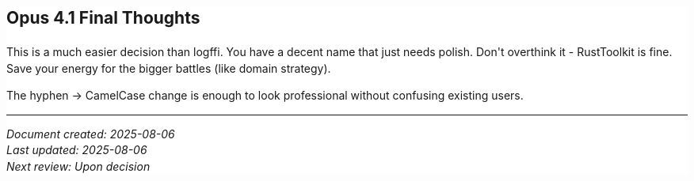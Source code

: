 
## Opus 4.1 Final Thoughts

This is a much easier decision than logffi. You have a decent name that just needs polish. Don't overthink it - RustToolkit is fine. Save your energy for the bigger battles (like domain strategy).

The hyphen → CamelCase change is enough to look professional without confusing existing users.

---

_Document created: 2025-08-06_\
_Last updated: 2025-08-06_\
_Next review: Upon decision_
